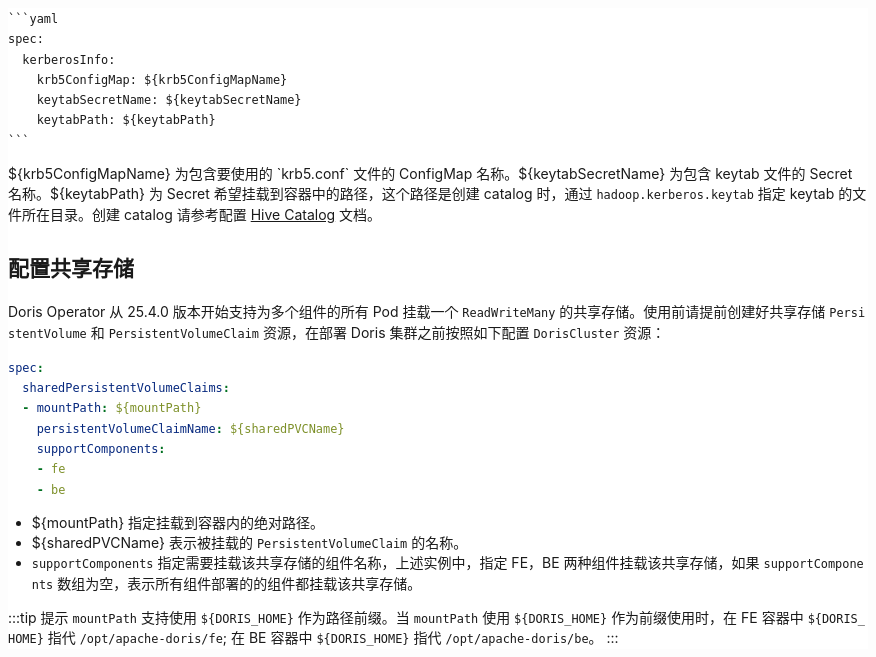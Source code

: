    ```yaml
    spec:
      kerberosInfo:
        krb5ConfigMap: ${krb5ConfigMapName}
        keytabSecretName: ${keytabSecretName}
        keytabPath: ${keytabPath}
    ```
   ${krb5ConfigMapName} 为包含要使用的 `krb5.conf` 文件的 ConfigMap 名称。${keytabSecretName} 为包含 keytab 文件的 Secret 名称。${keytabPath} 为 Secret 希望挂载到容器中的路径，这个路径是创建 catalog 时，通过 `hadoop.kerberos.keytab` 指定 keytab 的文件所在目录。创建
   catalog 请参考配置 [Hive Catalog](../../../lakehouse/catalogs/hive-catalog.md#配置-catalog) 文档。

## 配置共享存储
Doris Operator 从 25.4.0 版本开始支持为多个组件的所有 Pod 挂载一个 `ReadWriteMany` 的共享存储。使用前请提前创建好共享存储 `PersistentVolume` 和 `PersistentVolumeClaim` 资源，在部署 Doris 集群之前按照如下配置 `DorisCluster` 资源：
```yaml
spec:
  sharedPersistentVolumeClaims:
  - mountPath: ${mountPath}
    persistentVolumeClaimName: ${sharedPVCName}
    supportComponents:
    - fe
    - be
```
- ${mountPath} 指定挂载到容器内的绝对路径。
- ${sharedPVCName} 表示被挂载的 `PersistentVolumeClaim` 的名称。
- `supportComponents` 指定需要挂载该共享存储的组件名称，上述实例中，指定 FE，BE 两种组件挂载该共享存储，如果 `supportComponents` 数组为空，表示所有组件部署的的组件都挂载该共享存储。

:::tip 提示
`mountPath` 支持使用 `${DORIS_HOME}` 作为路径前缀。当 `mountPath` 使用 `${DORIS_HOME}` 作为前缀使用时，在 FE 容器中 `${DORIS_HOME}` 指代 `/opt/apache-doris/fe`; 在 BE 容器中 `${DORIS_HOME}` 指代 `/opt/apache-doris/be`。
:::